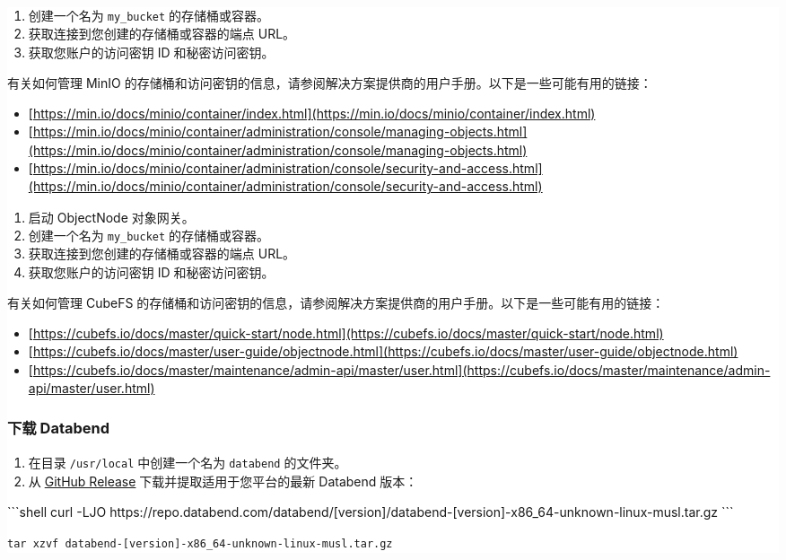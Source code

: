 </TabItem>

<TabItem value="MinIO" label="MinIO">

1. 创建一个名为 `my_bucket` 的存储桶或容器。
2. 获取连接到您创建的存储桶或容器的端点 URL。
3. 获取您账户的访问密钥 ID 和秘密访问密钥。

有关如何管理 MinIO 的存储桶和访问密钥的信息，请参阅解决方案提供商的用户手册。以下是一些可能有用的链接：

- [https://min.io/docs/minio/container/index.html](https://min.io/docs/minio/container/index.html)
- [https://min.io/docs/minio/container/administration/console/managing-objects.html](https://min.io/docs/minio/container/administration/console/managing-objects.html)
- [https://min.io/docs/minio/container/administration/console/security-and-access.html](https://min.io/docs/minio/container/administration/console/security-and-access.html)

</TabItem>
<TabItem value="CubeFS" label="CubeFS">

1. 启动 ObjectNode 对象网关。
2. 创建一个名为 `my_bucket` 的存储桶或容器。
3. 获取连接到您创建的存储桶或容器的端点 URL。
4. 获取您账户的访问密钥 ID 和秘密访问密钥。

有关如何管理 CubeFS 的存储桶和访问密钥的信息，请参阅解决方案提供商的用户手册。以下是一些可能有用的链接：

- [https://cubefs.io/docs/master/quick-start/node.html](https://cubefs.io/docs/master/quick-start/node.html)
- [https://cubefs.io/docs/master/user-guide/objectnode.html](https://cubefs.io/docs/master/user-guide/objectnode.html)
- [https://cubefs.io/docs/master/maintenance/admin-api/master/user.html](https://cubefs.io/docs/master/maintenance/admin-api/master/user.html)

</TabItem>
</Tabs>

</StepContent>

<StepContent number="2">

### 下载 Databend

1. 在目录 `/usr/local` 中创建一个名为 `databend` 的文件夹。
2. 从 [GitHub Release](https://github.com/datafuselabs/databend/releases) 下载并提取适用于您平台的最新 Databend 版本：

<Tabs>
<TabItem value="linux-x86_64" label="Linux(x86)">

<Version>
```shell
curl -LJO https://repo.databend.com/databend/[version]/databend-[version]-x86_64-unknown-linux-musl.tar.gz
```

```shell
tar xzvf databend-[version]-x86_64-unknown-linux-musl.tar.gz
```
